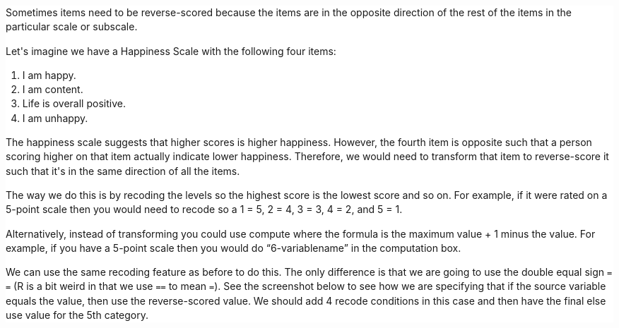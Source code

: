 Sometimes items need to be reverse-scored because the items are in the opposite direction of the rest of the items in the particular scale or subscale.

Let's imagine we have a Happiness Scale with the following four items:

1.  I am happy.
2.  I am content.
3.  Life is overall positive.
4.  I am unhappy.

The happiness scale suggests that higher scores is higher happiness. However, the fourth item is opposite such that a person scoring higher on that item actually indicate lower happiness. Therefore, we would need to transform that item to reverse-score it such that it's in the same direction of all the items.

The way we do this is by recoding the levels so the highest score is the lowest score and so on. For example, if it were rated on a 5-point scale then you would need to recode so a 1 = 5, 2 = 4, 3 = 3, 4 = 2, and 5 = 1.

<div class="info">
<p>Alternatively, instead of transforming you could use compute where
the formula is the maximum value + 1 minus the value. For example, if
you have a 5-point scale then you would do “6-variablename” in the
computation box.</p>
</div>

We can use the same recoding feature as before to do this. The only difference is that we are going to use the double equal sign `==` (R is a bit weird in that we use `==` to mean `=`). See the screenshot below to see how we are specifying that if the source variable equals the value, then use the reverse-scored value. We should add 4 recode conditions in this case and then have the final else use value for the 5th category.
